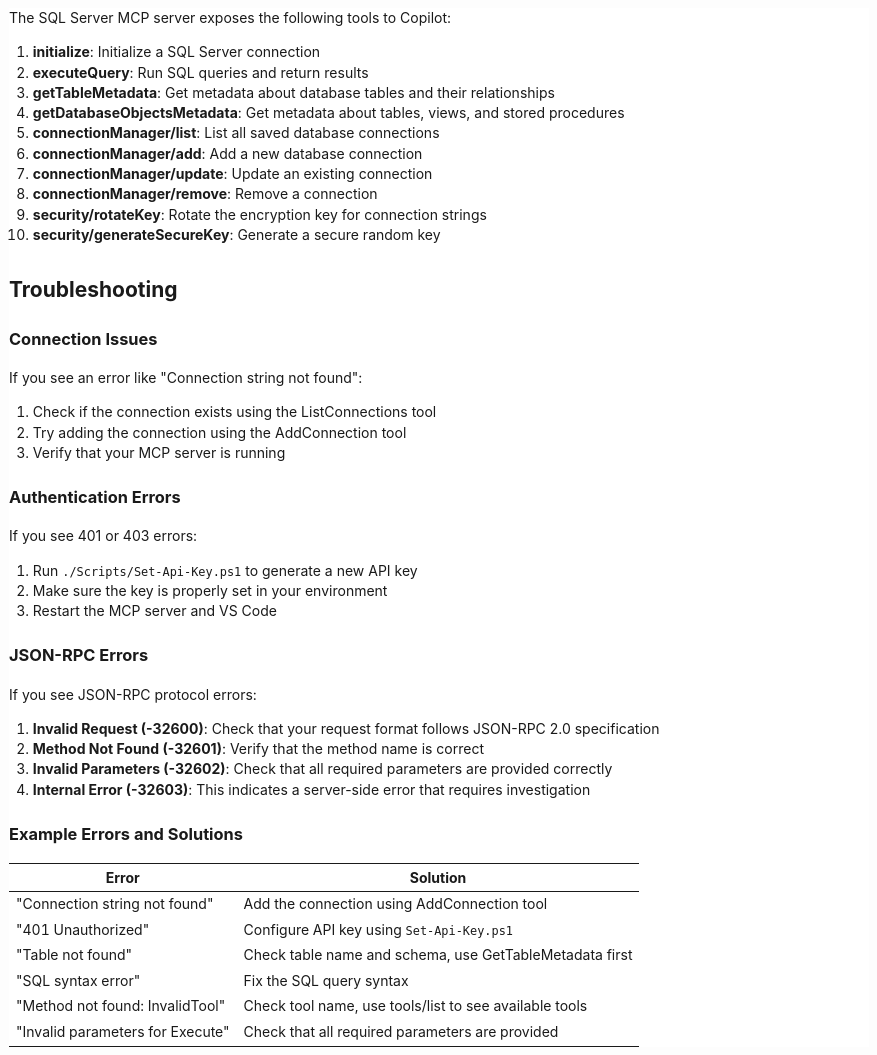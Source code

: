 The SQL Server MCP server exposes the following tools to Copilot:

1. **initialize**: Initialize a SQL Server connection
2. **executeQuery**: Run SQL queries and return results
3. **getTableMetadata**: Get metadata about database tables and their relationships
4. **getDatabaseObjectsMetadata**: Get metadata about tables, views, and stored procedures
5. **connectionManager/list**: List all saved database connections
6. **connectionManager/add**: Add a new database connection
7. **connectionManager/update**: Update an existing connection
8. **connectionManager/remove**: Remove a connection
9. **security/rotateKey**: Rotate the encryption key for connection strings
10. **security/generateSecureKey**: Generate a secure random key

## Troubleshooting

### Connection Issues

If you see an error like "Connection string not found":

1. Check if the connection exists using the ListConnections tool
2. Try adding the connection using the AddConnection tool
3. Verify that your MCP server is running

### Authentication Errors

If you see 401 or 403 errors:

1. Run `./Scripts/Set-Api-Key.ps1` to generate a new API key
2. Make sure the key is properly set in your environment
3. Restart the MCP server and VS Code

### JSON-RPC Errors

If you see JSON-RPC protocol errors:

1. **Invalid Request (-32600)**: Check that your request format follows JSON-RPC 2.0 specification
2. **Method Not Found (-32601)**: Verify that the method name is correct
3. **Invalid Parameters (-32602)**: Check that all required parameters are provided correctly
4. **Internal Error (-32603)**: This indicates a server-side error that requires investigation

### Example Errors and Solutions

| Error                            | Solution                                                |
| -------------------------------- | ------------------------------------------------------- |
| "Connection string not found"    | Add the connection using AddConnection tool             |
| "401 Unauthorized"               | Configure API key using `Set-Api-Key.ps1`               |
| "Table not found"                | Check table name and schema, use GetTableMetadata first |
| "SQL syntax error"               | Fix the SQL query syntax                                |
| "Method not found: InvalidTool"  | Check tool name, use tools/list to see available tools  |
| "Invalid parameters for Execute" | Check that all required parameters are provided         |
